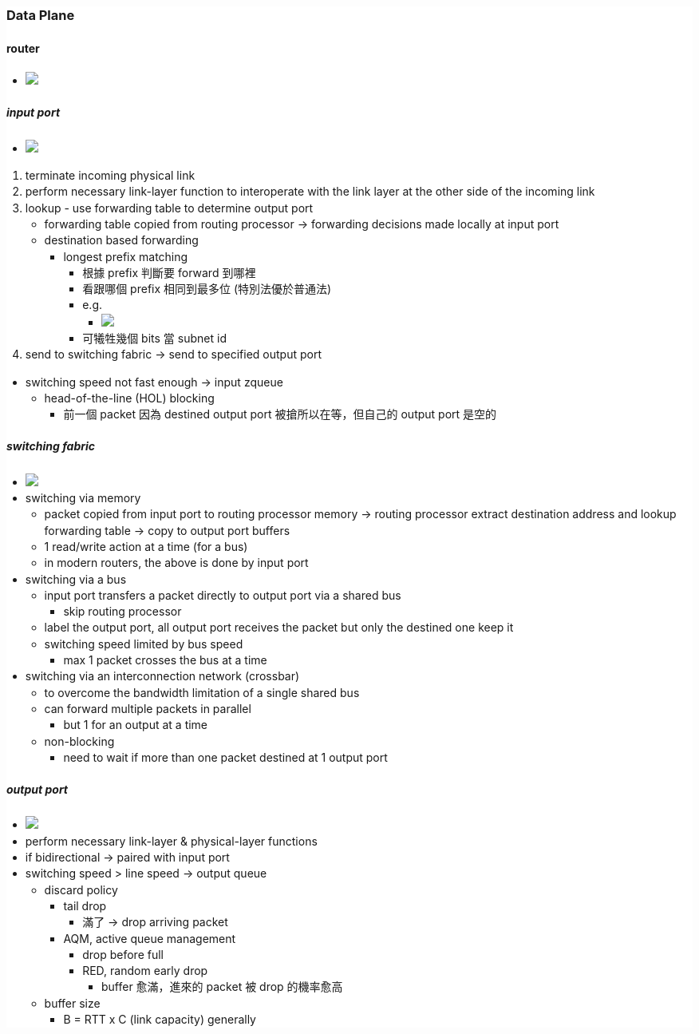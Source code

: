 ### Data Plane
#### router
- ![](https://i.imgur.com/uCIPEyC.png)

##### input port
- ![](https://i.imgur.com/kmA6Xsl.png)
1. terminate incoming physical link
2. perform necessary link-layer function to interoperate with the link layer at the other side of the incoming link
3. lookup - use forwarding table to determine output port
	- forwarding table copied from routing processor → forwarding decisions made locally at input port
	- destination based forwarding
		- longest prefix matching
			- 根據 prefix 判斷要 forward 到哪裡
			- 看跟哪個 prefix 相同到最多位 (特別法優於普通法)
			- e.g.
				- ![](https://i.imgur.com/nBFE2xU.png)
			- 可犧牲幾個 bits 當 subnet id
4. send to switching fabric → send to specified output port 
-  switching speed not fast enough → input zqueue
	-  head-of-the-line (HOL) blocking
		-  前一個 packet 因為 destined output port 被搶所以在等，但自己的 output port 是空的

##### switching fabric
- ![](https://i.imgur.com/hkbWIOa.png)
- switching via memory
	- packet copied from input port to routing processor memory → routing processor extract destination address and lookup forwarding table → copy to output port buffers
	- 1 read/write action at a time (for a bus)
	- in modern routers, the above is done by input port
- switching via a bus
	- input port transfers a packet directly to output port via a shared bus
		- skip routing processor
	- label the output port, all output port receives the packet but only the destined one keep it
	- switching speed limited by bus speed
		- max 1 packet crosses the bus at a time
- switching via an interconnection network (crossbar)
	- to overcome the bandwidth limitation of a single shared bus
	- can forward multiple packets in parallel
		- but 1 for an output at a time
	- non-blocking
		- need to wait if more than one packet destined at 1 output port

##### output port
- ![](https://i.imgur.com/U2YM1It.png)
- perform necessary link-layer & physical-layer functions
- if bidirectional → paired with input port
- switching speed > line speed → output queue
	- discard policy
		- tail drop
			- 滿了 → drop arriving packet
		- AQM, active queue management
			- drop before full
			- RED, random early drop
				- buffer 愈滿，進來的 packet 被 drop 的機率愈高
	- buffer size
		- B = RTT x C (link capacity) generally
